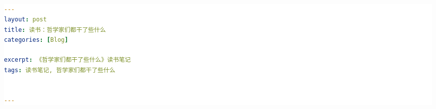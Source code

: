 ```yaml
---
layout: post
title: 读书：哲学家们都干了些什么
categories: [Blog]

excerpt: 《哲学家们都干了些什么》读书笔记
tags: 读书笔记, 哲学家们都干了些什么


---
```

